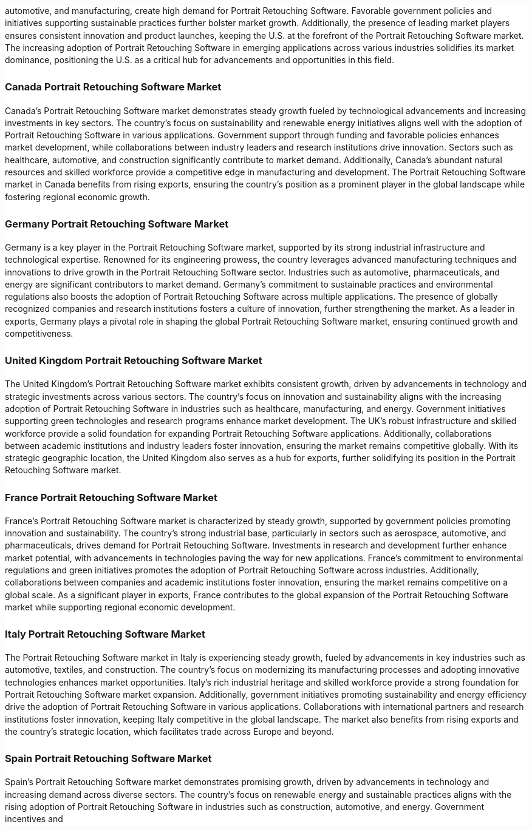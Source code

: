 automotive, and manufacturing, create high demand for Portrait Retouching Software. Favorable government policies and initiatives supporting sustainable practices further bolster market growth. Additionally, the presence of leading market players ensures consistent innovation and product launches, keeping the U.S. at the forefront of the Portrait Retouching Software market. The increasing adoption of Portrait Retouching Software in emerging applications across various industries solidifies its market dominance, positioning the U.S. as a critical hub for advancements and opportunities in this field.</p><h3>Canada Portrait Retouching Software Market</h3><p>Canada&rsquo;s Portrait Retouching Software market demonstrates steady growth fueled by technological advancements and increasing investments in key sectors. The country&rsquo;s focus on sustainability and renewable energy initiatives aligns well with the adoption of Portrait Retouching Software in various applications. Government support through funding and favorable policies enhances market development, while collaborations between industry leaders and research institutions drive innovation. Sectors such as healthcare, automotive, and construction significantly contribute to market demand. Additionally, Canada&rsquo;s abundant natural resources and skilled workforce provide a competitive edge in manufacturing and development. The Portrait Retouching Software market in Canada benefits from rising exports, ensuring the country&rsquo;s position as a prominent player in the global landscape while fostering regional economic growth.</p><h3>Germany Portrait Retouching Software Market</h3><p>Germany is a key player in the Portrait Retouching Software market, supported by its strong industrial infrastructure and technological expertise. Renowned for its engineering prowess, the country leverages advanced manufacturing techniques and innovations to drive growth in the Portrait Retouching Software sector. Industries such as automotive, pharmaceuticals, and energy are significant contributors to market demand. Germany&rsquo;s commitment to sustainable practices and environmental regulations also boosts the adoption of Portrait Retouching Software across multiple applications. The presence of globally recognized companies and research institutions fosters a culture of innovation, further strengthening the market. As a leader in exports, Germany plays a pivotal role in shaping the global Portrait Retouching Software market, ensuring continued growth and competitiveness.</p><h3>United Kingdom Portrait Retouching Software Market</h3><p>The United Kingdom&rsquo;s Portrait Retouching Software market exhibits consistent growth, driven by advancements in technology and strategic investments across various sectors. The country&rsquo;s focus on innovation and sustainability aligns with the increasing adoption of Portrait Retouching Software in industries such as healthcare, manufacturing, and energy. Government initiatives supporting green technologies and research programs enhance market development. The UK&rsquo;s robust infrastructure and skilled workforce provide a solid foundation for expanding Portrait Retouching Software applications. Additionally, collaborations between academic institutions and industry leaders foster innovation, ensuring the market remains competitive globally. With its strategic geographic location, the United Kingdom also serves as a hub for exports, further solidifying its position in the Portrait Retouching Software market.</p><h3>France Portrait Retouching Software Market</h3><p>France&rsquo;s Portrait Retouching Software market is characterized by steady growth, supported by government policies promoting innovation and sustainability. The country&rsquo;s strong industrial base, particularly in sectors such as aerospace, automotive, and pharmaceuticals, drives demand for Portrait Retouching Software. Investments in research and development further enhance market potential, with advancements in technologies paving the way for new applications. France&rsquo;s commitment to environmental regulations and green initiatives promotes the adoption of Portrait Retouching Software across industries. Additionally, collaborations between companies and academic institutions foster innovation, ensuring the market remains competitive on a global scale. As a significant player in exports, France contributes to the global expansion of the Portrait Retouching Software market while supporting regional economic development.</p><h3>Italy Portrait Retouching Software Market</h3><p>The Portrait Retouching Software market in Italy is experiencing steady growth, fueled by advancements in key industries such as automotive, textiles, and construction. The country&rsquo;s focus on modernizing its manufacturing processes and adopting innovative technologies enhances market opportunities. Italy&rsquo;s rich industrial heritage and skilled workforce provide a strong foundation for Portrait Retouching Software market expansion. Additionally, government initiatives promoting sustainability and energy efficiency drive the adoption of Portrait Retouching Software in various applications. Collaborations with international partners and research institutions foster innovation, keeping Italy competitive in the global landscape. The market also benefits from rising exports and the country&rsquo;s strategic location, which facilitates trade across Europe and beyond.</p><h3>Spain Portrait Retouching Software Market</h3><p>Spain&rsquo;s Portrait Retouching Software market demonstrates promising growth, driven by advancements in technology and increasing demand across diverse sectors. The country&rsquo;s focus on renewable energy and sustainable practices aligns with the rising adoption of Portrait Retouching Software in industries such as construction, automotive, and energy. Government incentives and